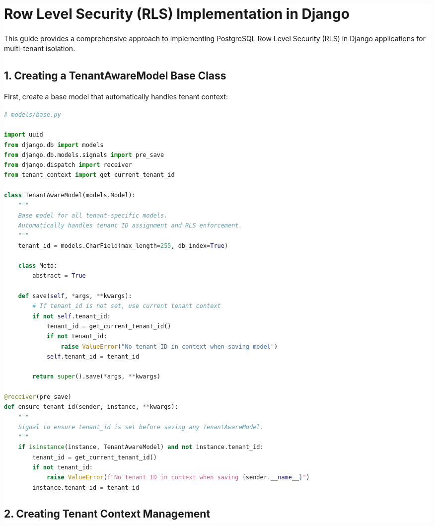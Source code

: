 # Row Level Security (RLS) Implementation in Django

This guide provides a comprehensive approach to implementing PostgreSQL Row Level Security (RLS) in Django applications for multi-tenant isolation.

## 1. Creating a TenantAwareModel Base Class

First, create a base model that automatically handles tenant context:

```python
# models/base.py

import uuid
from django.db import models
from django.db.models.signals import pre_save
from django.dispatch import receiver
from tenant_context import get_current_tenant_id

class TenantAwareModel(models.Model):
    """
    Base model for all tenant-specific models.
    Automatically handles tenant ID assignment and RLS enforcement.
    """
    tenant_id = models.CharField(max_length=255, db_index=True)
    
    class Meta:
        abstract = True
    
    def save(self, *args, **kwargs):
        # If tenant_id is not set, use current tenant context
        if not self.tenant_id:
            tenant_id = get_current_tenant_id()
            if not tenant_id:
                raise ValueError("No tenant ID in context when saving model")
            self.tenant_id = tenant_id
        
        return super().save(*args, **kwargs)

@receiver(pre_save)
def ensure_tenant_id(sender, instance, **kwargs):
    """
    Signal to ensure tenant_id is set before saving any TenantAwareModel.
    """
    if isinstance(instance, TenantAwareModel) and not instance.tenant_id:
        tenant_id = get_current_tenant_id()
        if not tenant_id:
            raise ValueError(f"No tenant ID in context when saving {sender.__name__}")
        instance.tenant_id = tenant_id
```

## 2. Creating Tenant Context Management
